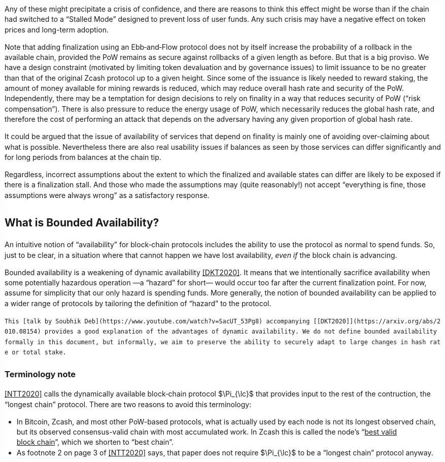 Any of these might precipitate a crisis of confidence, and there are reasons to think this effect might be worse than if the chain had switched to a “Stalled Mode” designed to prevent loss of user funds. Any such crisis may have a negative effect on token prices and long-term adoption.

Note that adding finalization using an Ebb‑and‑Flow protocol does not by itself increase the probability of a rollback in the available chain, provided the PoW remains as secure against rollbacks of a given length as before. But that is a big proviso. We have a design constraint (motivated by limiting token devaluation and by governance issues) to limit issuance to be no greater than that of the original Zcash protocol up to a given height. Since some of the issuance is likely needed to reward staking, the amount of money available for mining rewards is reduced, which may reduce overall hash rate and security of the PoW. Independently, there may be a temptation for design decisions to rely on finality in a way that reduces security of PoW (“risk compensation”). There is also pressure to reduce the energy usage of PoW, which necessarily reduces the global hash rate, and therefore the cost of performing an attack that depends on the adversary having any given proportion of global hash rate.

It could be argued that the issue of availability of services that depend on finality is mainly one of avoiding over-claiming about what is possible. Nevertheless there are also real usability issues if balances as seen by those services can differ significantly and for long periods from balances at the chain tip.

Regardless, incorrect assumptions about the extent to which the finalized and available states can differ are likely to be exposed if there is a finalization stall. And those who made the assumptions may (quite reasonably!) not accept “everything is fine, those assumptions were always wrong” as a satisfactory response.

## What is Bounded Availability?

An intuitive notion of “availability” for block‑chain protocols includes the ability to use the protocol as normal to spend funds. So, just to be clear, in a situation where that cannot happen we have lost availability, *even if* the block chain is advancing.

Bounded availability is a weakening of dynamic availability [[DKT2020]](https://arxiv.org/abs/2010.08154). It means that we intentionally sacrifice availability when some potentially hazardous operation —a “hazard” for short— would occur too far after the current finalization point. For now, assume for simplicity that our only hazard is spending funds. More generally, the notion of bounded availability can be applied to a wider range of protocols by tailoring the definition of “hazard” to the protocol.

```admonish info "Background"
This [talk by Soubhik Deb](https://www.youtube.com/watch?v=SacUT_53Pg8) accompanying [[DKT2020]](https://arxiv.org/abs/2010.08154) provides a good explanation of the advantages of dynamic availability. We do not define bounded availability formally in this document, but informally, we aim to preserve the ability to securely adapt to large changes in hash rate or total stake.
```

### Terminology note

[[NTT2020]](https://eprint.iacr.org/2020/1091.pdf) calls the dynamically available block‑chain protocol $\Pi_{\lc}$ that provides input to the rest of the contruction, the “longest chain” protocol. There are two reasons to avoid this terminology:
* In Bitcoin, Zcash, and most other PoW-based protocols, what is actually used by each node is not its longest observed chain, but its observed consensus-valid chain with most accumulated work. In Zcash this is called the node’s “[best valid block chain](https://zips.z.cash/protocol/protocol.pdf#blockchain)”, which we shorten to “best chain”.
* As footnote 2 on page 3 of [[NTT2020]](https://eprint.iacr.org/2020/1091.pdf) says, that paper does not require $\Pi_{\lc}$ to be a “longest chain” protocol anyway.
